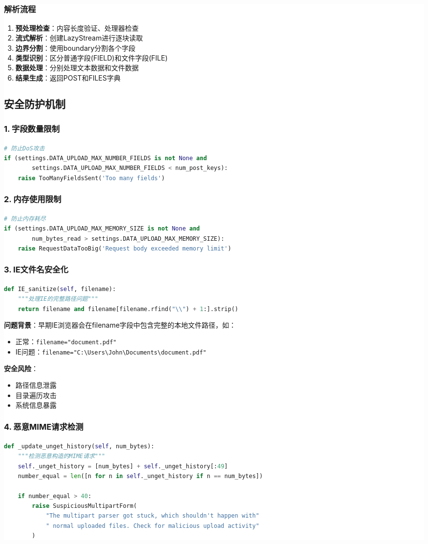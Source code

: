 ```python
```

### 解析流程

1. **预处理检查**：内容长度验证、处理器检查
2. **流式解析**：创建LazyStream进行逐块读取
3. **边界分割**：使用boundary分割各个字段
4. **类型识别**：区分普通字段(FIELD)和文件字段(FILE)
5. **数据处理**：分别处理文本数据和文件数据
6. **结果生成**：返回POST和FILES字典

## 安全防护机制

### 1. 字段数量限制
```python
# 防止DoS攻击
if (settings.DATA_UPLOAD_MAX_NUMBER_FIELDS is not None and
        settings.DATA_UPLOAD_MAX_NUMBER_FIELDS < num_post_keys):
    raise TooManyFieldsSent('Too many fields')
```

### 2. 内存使用限制
```python
# 防止内存耗尽
if (settings.DATA_UPLOAD_MAX_MEMORY_SIZE is not None and
        num_bytes_read > settings.DATA_UPLOAD_MAX_MEMORY_SIZE):
    raise RequestDataTooBig('Request body exceeded memory limit')
```

### 3. IE文件名安全化
```python
def IE_sanitize(self, filename):
    """处理IE的完整路径问题"""
    return filename and filename[filename.rfind("\\") + 1:].strip()
```

**问题背景**：早期IE浏览器会在filename字段中包含完整的本地文件路径，如：
- 正常：`filename="document.pdf"`
- IE问题：`filename="C:\Users\John\Documents\document.pdf"`

**安全风险**：
- 路径信息泄露
- 目录遍历攻击
- 系统信息暴露

### 4. 恶意MIME请求检测
```python
def _update_unget_history(self, num_bytes):
    """检测恶意构造的MIME请求"""
    self._unget_history = [num_bytes] + self._unget_history[:49]
    number_equal = len([n for n in self._unget_history if n == num_bytes])
    
    if number_equal > 40:
        raise SuspiciousMultipartForm(
            "The multipart parser got stuck, which shouldn't happen with"
            " normal uploaded files. Check for malicious upload activity"
        )
```
